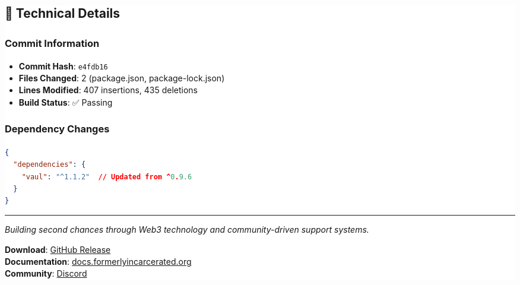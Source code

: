 ## 📄 **Technical Details**

### **Commit Information**
- **Commit Hash**: `e4fdb16`
- **Files Changed**: 2 (package.json, package-lock.json)
- **Lines Modified**: 407 insertions, 435 deletions
- **Build Status**: ✅ Passing

### **Dependency Changes**
```json
{
  "dependencies": {
    "vaul": "^1.1.2"  // Updated from ^0.9.6
  }
}
```

---

*Building second chances through Web3 technology and community-driven support systems.*

**Download**: [GitHub Release](https://github.com/4eckd/formerlyincarcerated/releases/tag/v1.1.1)  
**Documentation**: [docs.formerlyincarcerated.org](https://docs.formerlyincarcerated.org)  
**Community**: [Discord](https://discord.gg/formerly-incarcerated-empowerment)
